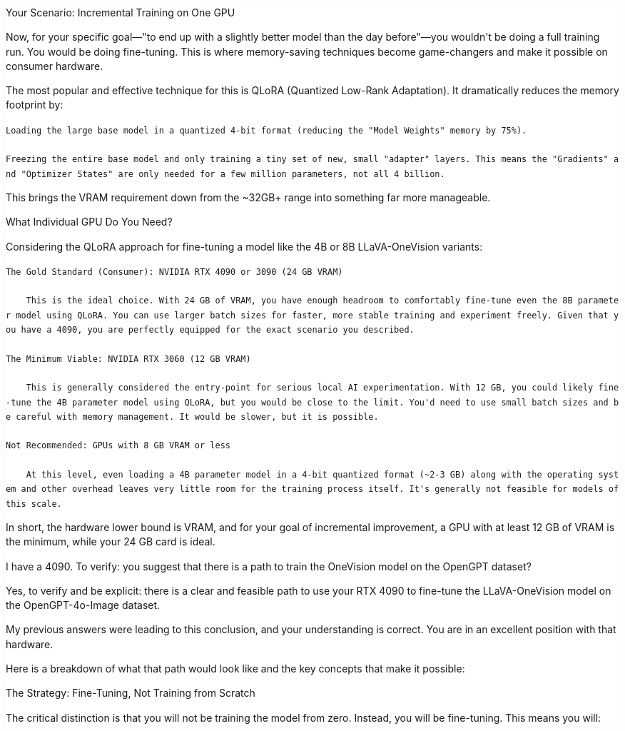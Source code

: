 Your Scenario: Incremental Training on One GPU

Now, for your specific goal—"to end up with a slightly better model than the day before"—you wouldn't be doing a full training run. You would be doing fine-tuning. This is where memory-saving techniques become game-changers and make it possible on consumer hardware.

The most popular and effective technique for this is QLoRA (Quantized Low-Rank Adaptation). It dramatically reduces the memory footprint by:

    Loading the large base model in a quantized 4-bit format (reducing the "Model Weights" memory by 75%).

    Freezing the entire base model and only training a tiny set of new, small "adapter" layers. This means the "Gradients" and "Optimizer States" are only needed for a few million parameters, not all 4 billion.

This brings the VRAM requirement down from the ~32GB+ range into something far more manageable.

What Individual GPU Do You Need?

Considering the QLoRA approach for fine-tuning a model like the 4B or 8B LLaVA-OneVision variants:

    The Gold Standard (Consumer): NVIDIA RTX 4090 or 3090 (24 GB VRAM)

        This is the ideal choice. With 24 GB of VRAM, you have enough headroom to comfortably fine-tune even the 8B parameter model using QLoRA. You can use larger batch sizes for faster, more stable training and experiment freely. Given that you have a 4090, you are perfectly equipped for the exact scenario you described.

    The Minimum Viable: NVIDIA RTX 3060 (12 GB VRAM)

        This is generally considered the entry-point for serious local AI experimentation. With 12 GB, you could likely fine-tune the 4B parameter model using QLoRA, but you would be close to the limit. You'd need to use small batch sizes and be careful with memory management. It would be slower, but it is possible.

    Not Recommended: GPUs with 8 GB VRAM or less

        At this level, even loading a 4B parameter model in a 4-bit quantized format (~2-3 GB) along with the operating system and other overhead leaves very little room for the training process itself. It's generally not feasible for models of this scale.

In short, the hardware lower bound is VRAM, and for your goal of incremental improvement, a GPU with at least 12 GB of VRAM is the minimum, while your 24 GB card is ideal.

I have a 4090. To verify: you suggest that there is a path to train the OneVision model on the OpenGPT dataset?

Yes, to verify and be explicit: there is a clear and feasible path to use your RTX 4090 to fine-tune the LLaVA-OneVision model on the OpenGPT-4o-Image dataset.

My previous answers were leading to this conclusion, and your understanding is correct. You are in an excellent position with that hardware.

Here is a breakdown of what that path would look like and the key concepts that make it possible:

The Strategy: Fine-Tuning, Not Training from Scratch

The critical distinction is that you will not be training the model from zero. Instead, you will be fine-tuning. This means you will:
